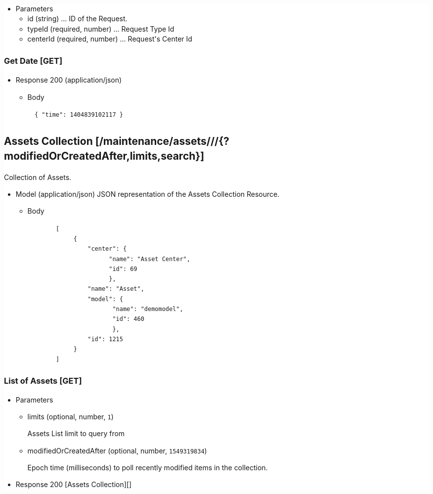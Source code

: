 + Parameters
    + id (string) ... ID of the Request.
    + typeId (required, number) ... Request Type Id
    + centerId (required, number) ... Request's Center Id

### Get Date [GET]
+ Response 200 (application/json)

    + Body

            { "time": 1404839102117 }

## Assets Collection [/maintenance/assets///{?modifiedOrCreatedAfter,limits,search}]
Collection of Assets.

+ Model (application/json)
  JSON representation of the Assets Collection Resource.

    + Body

                  [
                       {
                           "center": {
                                 "name": "Asset Center",
                                 "id": 69
                                 },
                           "name": "Asset",
                           "model": {
                                  "name": "demomodel",
                                  "id": 460
                                  },
                           "id": 1215
                       }
                  ]

### List of Assets [GET]

+ Parameters

    + limits (optional, number, `1`)

      Assets List limit to query from

    + modifiedOrCreatedAfter (optional, number, `1549319834`)

      Epoch time (milliseconds) to poll recently modified items in the collection.

+ Response 200
  [Assets Collection][]
